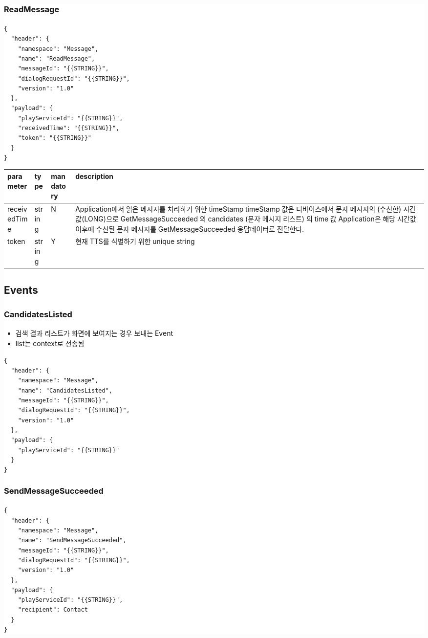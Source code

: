 </table>

### ReadMessage

```text
{
  "header": {
    "namespace": "Message",
    "name": "ReadMessage",
    "messageId": "{{STRING}}",
    "dialogRequestId": "{{STRING}}",
    "version": "1.0"
  },
  "payload": {
    "playServiceId": "{{STRING}}",
    "receivedTime": "{{STRING}}",
    "token": "{{STRING}}"
  }
}
```

| parameter | type | mandatory | description |
| :--- | :--- | :--- | :--- |
| receivedTime | string | N | Application에서 읽은 메시지를 처리하기 위한 timeStamp timeStamp 값은 디바이스에서 문자 메시지의 \(수신한\) 시간값\(LONG\)으로 GetMessageSucceeded 의 candidates \(문자 메시지 리스트\) 의 time 값 Application은 해당 시간값 이후에 수신된 문자 메시지를 GetMessageSucceeded 응답데이터로 전달한다. |
| token | string | Y | 현재 TTS를 식별하기 위한 unique string |

## Events

### CandidatesListed

* 검색 결과 리스트가 화면에 보여지는 경우 보내는 Event
* list는 context로 전송됨

```text
{
  "header": {
    "namespace": "Message",
    "name": "CandidatesListed",
    "messageId": "{{STRING}}",
    "dialogRequestId": "{{STRING}}",
    "version": "1.0"
  },
  "payload": {
    "playServiceId": "{{STRING}}"
  }
}
```

### SendMessageSucceeded

```text
{
  "header": {
    "namespace": "Message",
    "name": "SendMessageSucceeded",
    "messageId": "{{STRING}}",
    "dialogRequestId": "{{STRING}}",
    "version": "1.0"
  },
  "payload": {
    "playServiceId": "{{STRING}}",
    "recipient": Contact
  }
}
```